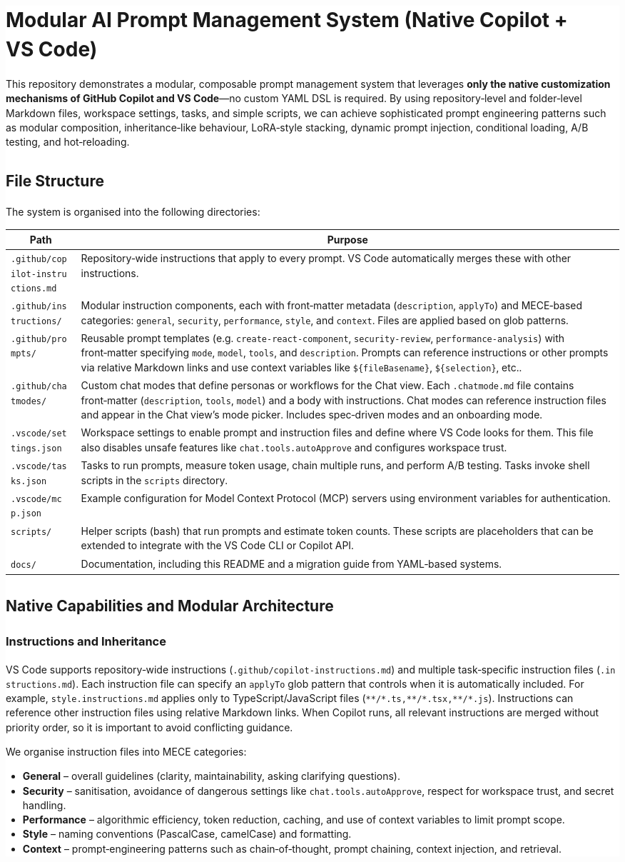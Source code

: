 # Modular AI Prompt Management System (Native Copilot + VS Code)

This repository demonstrates a modular, composable prompt management system that leverages **only the native customization mechanisms of GitHub Copilot and VS Code**—no custom YAML DSL is required. By using repository‑level and folder‑level Markdown files, workspace settings, tasks, and simple scripts, we can achieve sophisticated prompt engineering patterns such as modular composition, inheritance‑like behaviour, LoRA‑style stacking, dynamic prompt injection, conditional loading, A/B testing, and hot‑reloading.

## File Structure

The system is organised into the following directories:

| Path | Purpose |
| --- | --- |
| `.github/copilot-instructions.md` | Repository‑wide instructions that apply to every prompt. VS Code automatically merges these with other instructions. |
| `.github/instructions/` | Modular instruction components, each with front‑matter metadata (`description`, `applyTo`) and MECE‑based categories: `general`, `security`, `performance`, `style`, and `context`. Files are applied based on glob patterns. |
| `.github/prompts/` | Reusable prompt templates (e.g. `create-react-component`, `security-review`, `performance-analysis`) with front‑matter specifying `mode`, `model`, `tools`, and `description`. Prompts can reference instructions or other prompts via relative Markdown links and use context variables like `${fileBasename}`, `${selection}`, etc.. |
| `.github/chatmodes/` | Custom chat modes that define personas or workflows for the Chat view. Each `.chatmode.md` file contains front‑matter (`description`, `tools`, `model`) and a body with instructions. Chat modes can reference instruction files and appear in the Chat view’s mode picker. Includes spec‑driven modes and an onboarding mode. |
| `.vscode/settings.json` | Workspace settings to enable prompt and instruction files and define where VS Code looks for them. This file also disables unsafe features like `chat.tools.autoApprove` and configures workspace trust. |
| `.vscode/tasks.json` | Tasks to run prompts, measure token usage, chain multiple runs, and perform A/B testing. Tasks invoke shell scripts in the `scripts` directory. |
| `.vscode/mcp.json` | Example configuration for Model Context Protocol (MCP) servers using environment variables for authentication. |
| `scripts/` | Helper scripts (bash) that run prompts and estimate token counts. These scripts are placeholders that can be extended to integrate with the VS Code CLI or Copilot API. |
| `docs/` | Documentation, including this README and a migration guide from YAML‑based systems. |

## Native Capabilities and Modular Architecture

### Instructions and Inheritance

VS Code supports repository‑wide instructions (`.github/copilot-instructions.md`) and multiple task‑specific instruction files (`.instructions.md`). Each instruction file can specify an `applyTo` glob pattern that controls when it is automatically included. For example, `style.instructions.md` applies only to TypeScript/JavaScript files (`**/*.ts,**/*.tsx,**/*.js`). Instructions can reference other instruction files using relative Markdown links. When Copilot runs, all relevant instructions are merged without priority order, so it is important to avoid conflicting guidance.

We organise instruction files into MECE categories:

* **General** – overall guidelines (clarity, maintainability, asking clarifying questions).
* **Security** – sanitisation, avoidance of dangerous settings like `chat.tools.autoApprove`, respect for workspace trust, and secret handling.
* **Performance** – algorithmic efficiency, token reduction, caching, and use of context variables to limit prompt scope.
* **Style** – naming conventions (PascalCase, camelCase) and formatting.
* **Context** – prompt‑engineering patterns such as chain‑of‑thought, prompt chaining, context injection, and retrieval.
